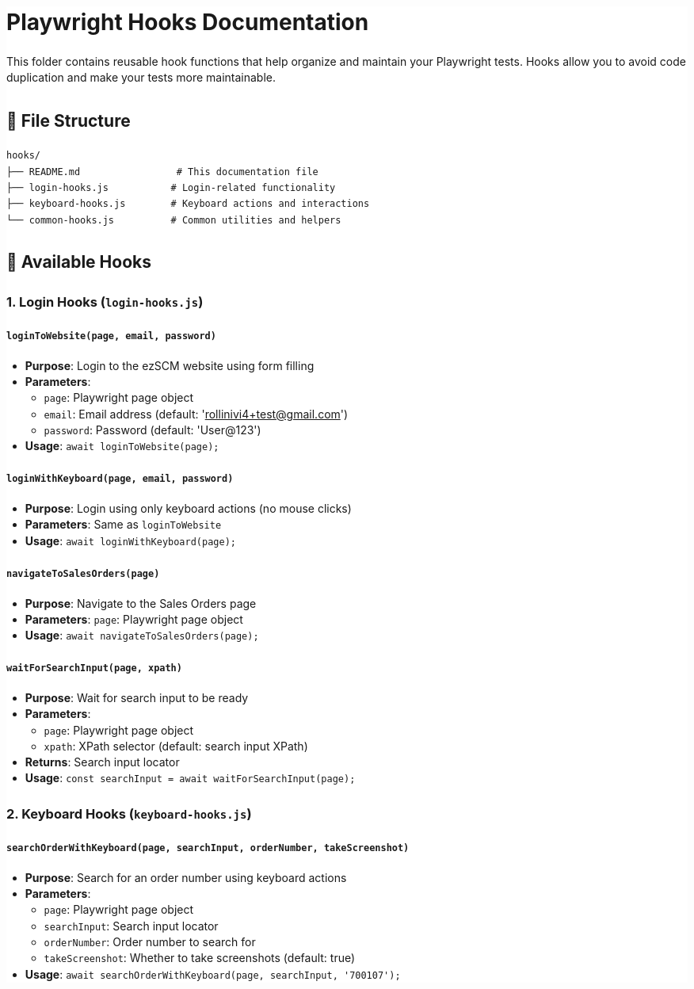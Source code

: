 # Playwright Hooks Documentation

This folder contains reusable hook functions that help organize and maintain your Playwright tests. Hooks allow you to avoid code duplication and make your tests more maintainable.

## 📁 File Structure

```
hooks/
├── README.md                 # This documentation file
├── login-hooks.js           # Login-related functionality
├── keyboard-hooks.js        # Keyboard actions and interactions
└── common-hooks.js          # Common utilities and helpers
```

## 🔧 Available Hooks

### 1. Login Hooks (`login-hooks.js`)

#### `loginToWebsite(page, email, password)`
- **Purpose**: Login to the ezSCM website using form filling
- **Parameters**: 
  - `page`: Playwright page object
  - `email`: Email address (default: 'rollinivi4+test@gmail.com')
  - `password`: Password (default: 'User@123')
- **Usage**: `await loginToWebsite(page);`

#### `loginWithKeyboard(page, email, password)`
- **Purpose**: Login using only keyboard actions (no mouse clicks)
- **Parameters**: Same as `loginToWebsite`
- **Usage**: `await loginWithKeyboard(page);`

#### `navigateToSalesOrders(page)`
- **Purpose**: Navigate to the Sales Orders page
- **Parameters**: `page`: Playwright page object
- **Usage**: `await navigateToSalesOrders(page);`

#### `waitForSearchInput(page, xpath)`
- **Purpose**: Wait for search input to be ready
- **Parameters**: 
  - `page`: Playwright page object
  - `xpath`: XPath selector (default: search input XPath)
- **Returns**: Search input locator
- **Usage**: `const searchInput = await waitForSearchInput(page);`

### 2. Keyboard Hooks (`keyboard-hooks.js`)

#### `searchOrderWithKeyboard(page, searchInput, orderNumber, takeScreenshot)`
- **Purpose**: Search for an order number using keyboard actions
- **Parameters**:
  - `page`: Playwright page object
  - `searchInput`: Search input locator
  - `orderNumber`: Order number to search for
  - `takeScreenshot`: Whether to take screenshots (default: true)
- **Usage**: `await searchOrderWithKeyboard(page, searchInput, '700107');`
